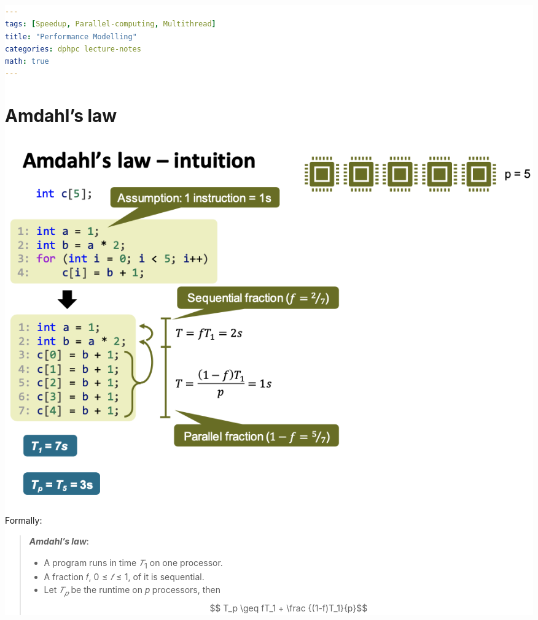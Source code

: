 ```yaml
---
tags: [Speedup, Parallel-computing, Multithread]
title: "Performance Modelling"
categories: dphpc lecture-notes
math: true
---
```


# Amdahl’s law

![](/assets/img/ScreenShot%202024-01-08%20at%2016.06.35.png)

Formally:

> ***Amdahl’s law***:
>
> - A program runs in time $𝑇_1$ on one processor.
> - A fraction 𝑓, $0 ≤ 𝑓 ≤ 1$, of it is sequential.
> - Let $𝑇_𝑝$ be the runtime on 𝑝 processors, then
> $$ T_p \geq fT_1 + \frac {(1-f)T_1}{p}$$
